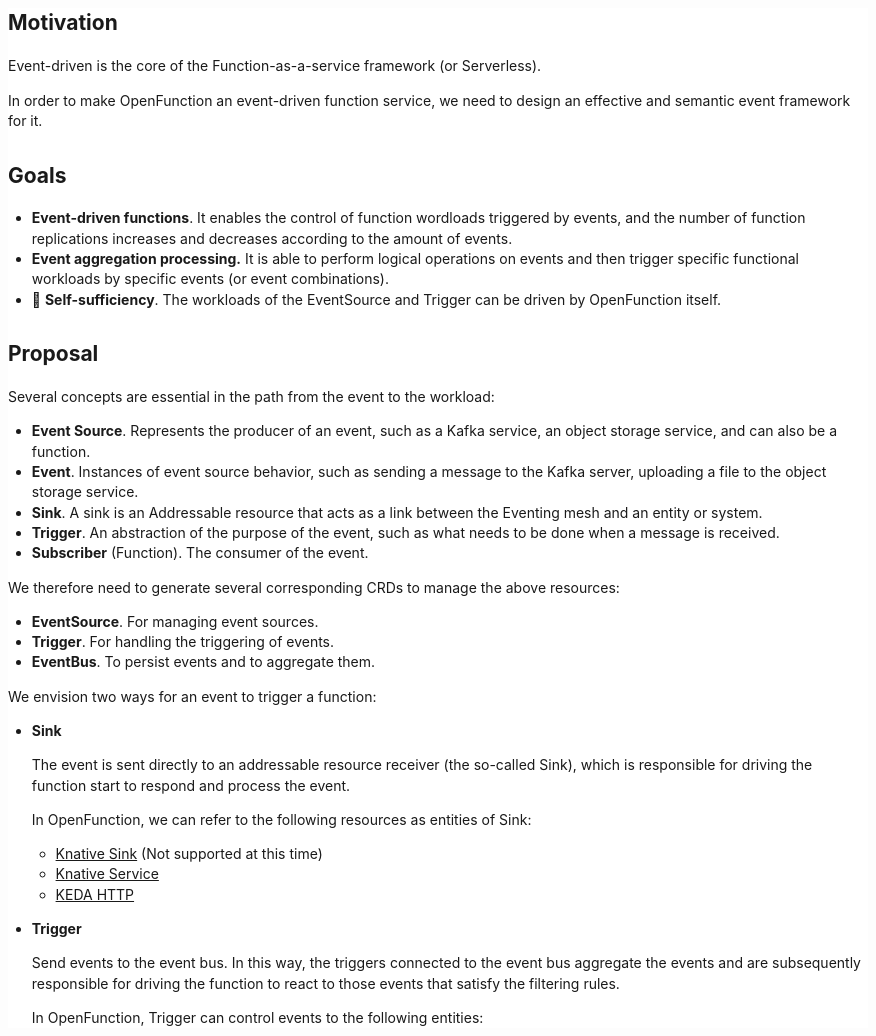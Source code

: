 ## Motivation

Event-driven is the core of the Function-as-a-service framework (or Serverless).

In order to make OpenFunction an event-driven function service, we need to design an effective and semantic event framework for it.

## Goals

- **Event-driven functions**. It enables the control of function wordloads triggered by events, and the number of function replications increases and decreases according to the amount of events.
- **Event aggregation processing.** It is able to perform logical operations on events and then trigger specific functional workloads by specific events (or event combinations).
- :star2: **Self-sufficiency**. The workloads of the EventSource and Trigger can be driven by OpenFunction itself.

## Proposal

Several concepts are essential in the path from the event to the workload:

- **Event Source**. Represents the producer of an event, such as a Kafka service, an object storage service, and can also be a function.
- **Event**. Instances of event source behavior, such as sending a message to the Kafka server, uploading a file to the object storage service.
- **Sink**. A sink is an Addressable resource that acts as a link between the Eventing mesh and an entity or system.
- **Trigger**. An abstraction of the purpose of the event, such as what needs to be done when a message is received.
- **Subscriber** (Function). The consumer of the event.

We therefore need to generate several corresponding CRDs to manage the above resources:

- **EventSource**. For managing event sources.
- **Trigger**. For handling the triggering of events.
- **EventBus**. To persist events and to aggregate them.

We envision two ways for an event to trigger a function:

- **Sink**

  The event is sent directly to an addressable resource receiver (the so-called Sink), which is responsible for driving the function start to respond and process the event.

  In OpenFunction, we can refer to the following resources as entities of Sink:
    - [Knative Sink](https://knative.dev/docs/eventing/sink/) (Not supported at this time)
    - [Knative Service](https://knative.dev/docs/serving/services/)
    - [KEDA HTTP](https://github.com/kedacore/http-add-on)

- **Trigger**

  Send events to the event bus. In this way, the triggers connected to the event bus aggregate the events and are subsequently responsible for driving the function to react to those events that satisfy the filtering rules.

  In OpenFunction, Trigger can control events to the following entities:
